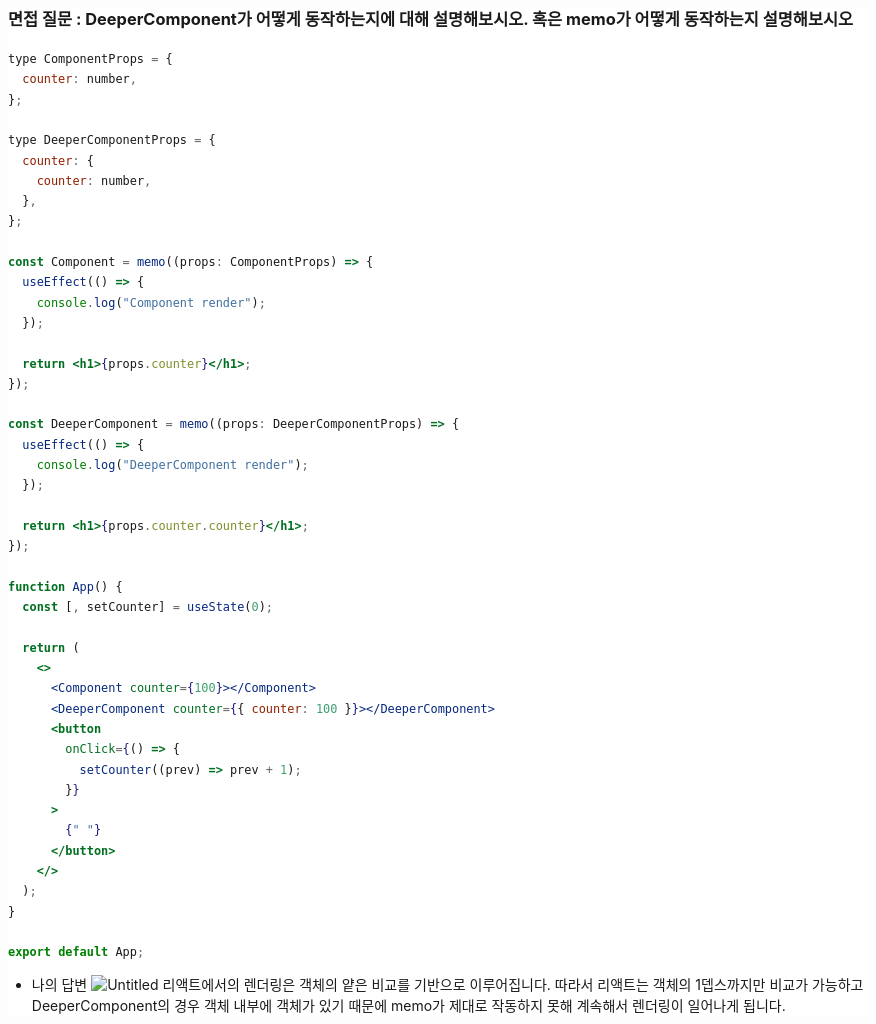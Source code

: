 ### 면접 질문 : DeeperComponent가 어떻게 동작하는지에 대해 설명해보시오. 혹은 memo가 어떻게 동작하는지 설명해보시오

```jsx
type ComponentProps = {
  counter: number,
};

type DeeperComponentProps = {
  counter: {
    counter: number,
  },
};

const Component = memo((props: ComponentProps) => {
  useEffect(() => {
    console.log("Component render");
  });

  return <h1>{props.counter}</h1>;
});

const DeeperComponent = memo((props: DeeperComponentProps) => {
  useEffect(() => {
    console.log("DeeperComponent render");
  });

  return <h1>{props.counter.counter}</h1>;
});

function App() {
  const [, setCounter] = useState(0);

  return (
    <>
      <Component counter={100}></Component>
      <DeeperComponent counter={{ counter: 100 }}></DeeperComponent>
      <button
        onClick={() => {
          setCounter((prev) => prev + 1);
        }}
      >
        {" "}
      </button>
    </>
  );
}

export default App;
```

- 나의 답변
  ![Untitled](https://prod-files-secure.s3.us-west-2.amazonaws.com/2149050e-cc8a-41fd-85bb-4c88403d8908/72adc62d-2ff2-4b9a-87f6-41140c41ba80/Untitled.png)
  리액트에서의 렌더링은 객체의 얕은 비교를 기반으로 이루어집니다. 따라서 리액트는 객체의 1뎁스까지만 비교가 가능하고 DeeperComponent의 경우 객체 내부에 객체가 있기 때문에 memo가 제대로 작동하지 못해 계속해서 렌더링이 일어나게 됩니다.
